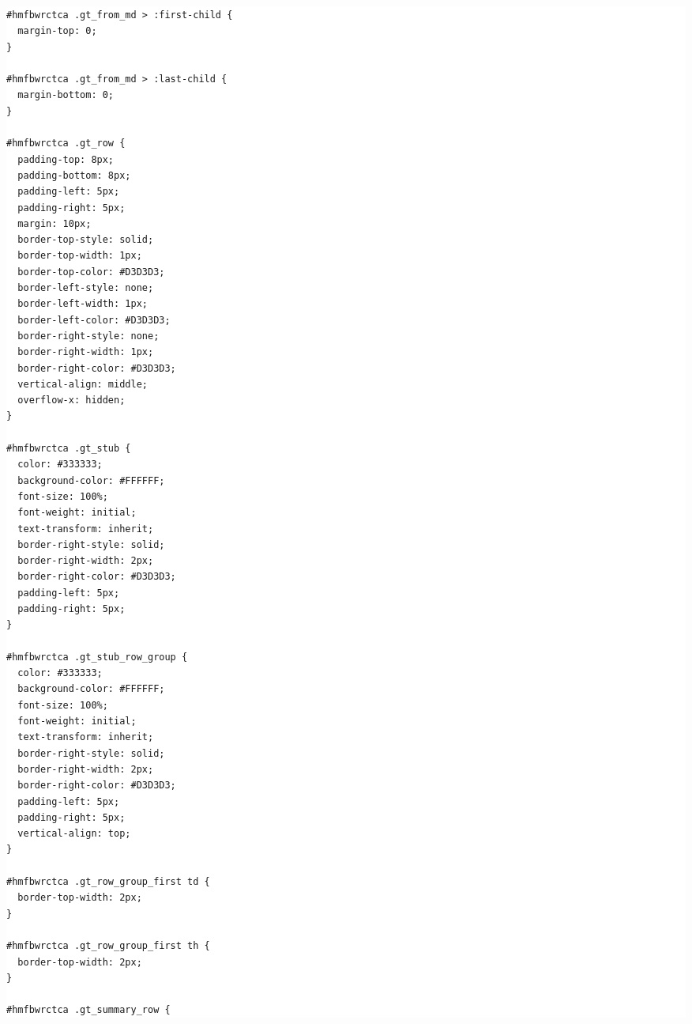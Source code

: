 ```{=html}
#hmfbwrctca .gt_from_md > :first-child {
  margin-top: 0;
}

#hmfbwrctca .gt_from_md > :last-child {
  margin-bottom: 0;
}

#hmfbwrctca .gt_row {
  padding-top: 8px;
  padding-bottom: 8px;
  padding-left: 5px;
  padding-right: 5px;
  margin: 10px;
  border-top-style: solid;
  border-top-width: 1px;
  border-top-color: #D3D3D3;
  border-left-style: none;
  border-left-width: 1px;
  border-left-color: #D3D3D3;
  border-right-style: none;
  border-right-width: 1px;
  border-right-color: #D3D3D3;
  vertical-align: middle;
  overflow-x: hidden;
}

#hmfbwrctca .gt_stub {
  color: #333333;
  background-color: #FFFFFF;
  font-size: 100%;
  font-weight: initial;
  text-transform: inherit;
  border-right-style: solid;
  border-right-width: 2px;
  border-right-color: #D3D3D3;
  padding-left: 5px;
  padding-right: 5px;
}

#hmfbwrctca .gt_stub_row_group {
  color: #333333;
  background-color: #FFFFFF;
  font-size: 100%;
  font-weight: initial;
  text-transform: inherit;
  border-right-style: solid;
  border-right-width: 2px;
  border-right-color: #D3D3D3;
  padding-left: 5px;
  padding-right: 5px;
  vertical-align: top;
}

#hmfbwrctca .gt_row_group_first td {
  border-top-width: 2px;
}

#hmfbwrctca .gt_row_group_first th {
  border-top-width: 2px;
}

#hmfbwrctca .gt_summary_row {
```